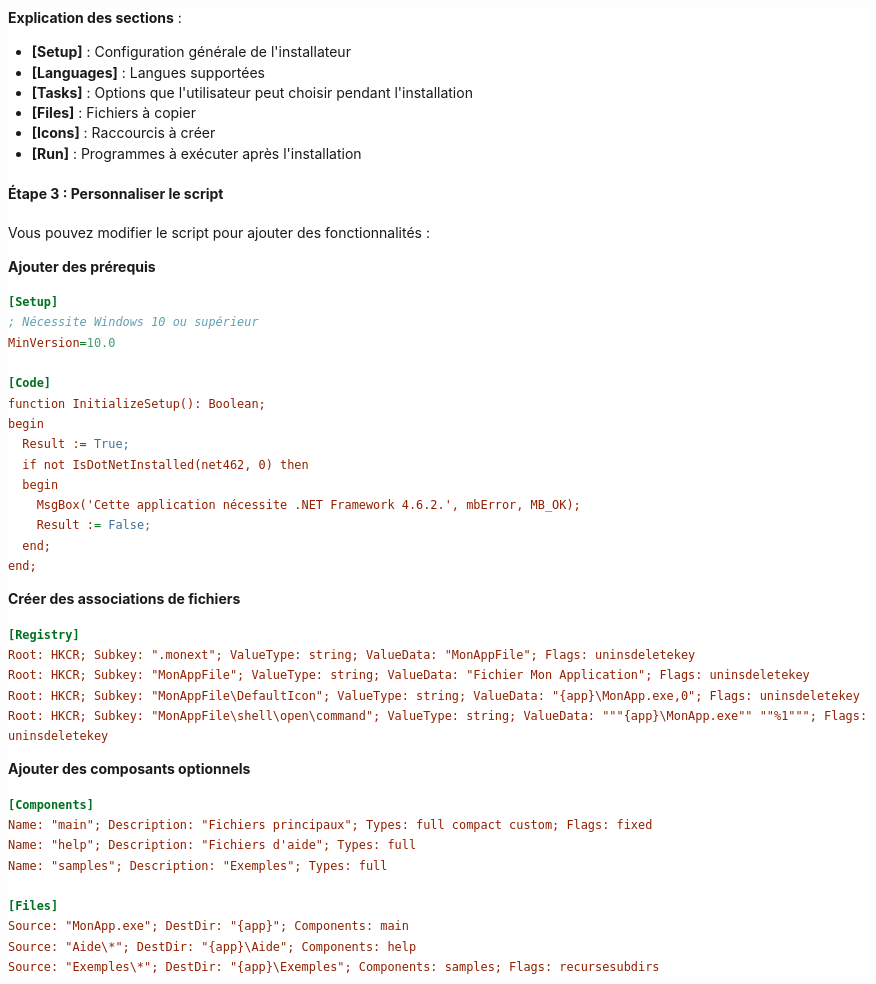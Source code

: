 **Explication des sections** :

- **[Setup]** : Configuration générale de l'installateur
- **[Languages]** : Langues supportées
- **[Tasks]** : Options que l'utilisateur peut choisir pendant l'installation
- **[Files]** : Fichiers à copier
- **[Icons]** : Raccourcis à créer
- **[Run]** : Programmes à exécuter après l'installation

#### Étape 3 : Personnaliser le script

Vous pouvez modifier le script pour ajouter des fonctionnalités :

**Ajouter des prérequis**

```ini
[Setup]
; Nécessite Windows 10 ou supérieur
MinVersion=10.0

[Code]
function InitializeSetup(): Boolean;
begin
  Result := True;
  if not IsDotNetInstalled(net462, 0) then
  begin
    MsgBox('Cette application nécessite .NET Framework 4.6.2.', mbError, MB_OK);
    Result := False;
  end;
end;
```

**Créer des associations de fichiers**

```ini
[Registry]
Root: HKCR; Subkey: ".monext"; ValueType: string; ValueData: "MonAppFile"; Flags: uninsdeletekey
Root: HKCR; Subkey: "MonAppFile"; ValueType: string; ValueData: "Fichier Mon Application"; Flags: uninsdeletekey
Root: HKCR; Subkey: "MonAppFile\DefaultIcon"; ValueType: string; ValueData: "{app}\MonApp.exe,0"; Flags: uninsdeletekey
Root: HKCR; Subkey: "MonAppFile\shell\open\command"; ValueType: string; ValueData: """{app}\MonApp.exe"" ""%1"""; Flags: uninsdeletekey
```

**Ajouter des composants optionnels**

```ini
[Components]
Name: "main"; Description: "Fichiers principaux"; Types: full compact custom; Flags: fixed
Name: "help"; Description: "Fichiers d'aide"; Types: full
Name: "samples"; Description: "Exemples"; Types: full

[Files]
Source: "MonApp.exe"; DestDir: "{app}"; Components: main
Source: "Aide\*"; DestDir: "{app}\Aide"; Components: help
Source: "Exemples\*"; DestDir: "{app}\Exemples"; Components: samples; Flags: recursesubdirs
```
